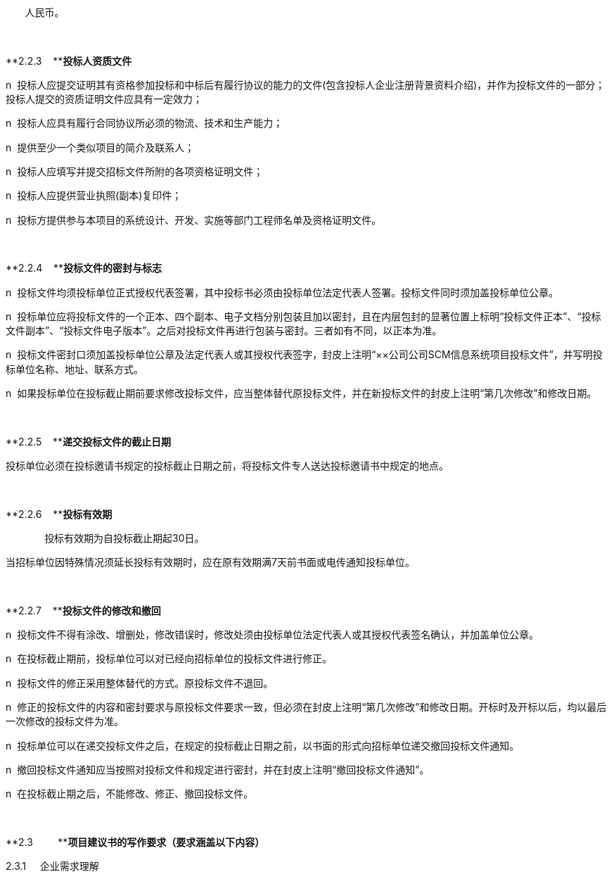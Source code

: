        人民币。

 

**2.2.3    ****投标人资质文件**

n  投标人应提交证明其有资格参加投标和中标后有履行协议的能力的文件(包含投标人企业注册背景资料介绍)，并作为投标文件的一部分； 投标人提交的资质证明文件应具有一定效力；

n  投标人应具有履行合同协议所必须的物流、技术和生产能力；

n  提供至少一个类似项目的简介及联系人；

n  投标人应填写并提交招标文件所附的各项资格证明文件；

n  投标人应提供营业执照(副本)复印件；

n  投标方提供参与本项目的系统设计、开发、实施等部门工程师名单及资格证明文件。

 

**2.2.4    ****投标文件的密封与标志**

n  投标文件均须投标单位正式授权代表签署，其中投标书必须由投标单位法定代表人签署。投标文件同时须加盖投标单位公章。

n  投标单位应将投标文件的一个正本、四个副本、电子文档分别包装且加以密封，且在内层包封的显著位置上标明“投标文件正本”、“投标文件副本”、“投标文件电子版本”。之后对投标文件再进行包装与密封。三者如有不同，以正本为准。

n  投标文件密封口须加盖投标单位公章及法定代表人或其授权代表签字，封皮上注明“××公司公司SCM信息系统项目投标文件”，并写明投标单位名称、地址、联系方式。

n  如果投标单位在投标截止期前要求修改投标文件，应当整体替代原投标文件，并在新投标文件的封皮上注明“第几次修改”和修改日期。

 

**2.2.5    ****递交投标文件的截止日期**

投标单位必须在投标邀请书规定的投标截止日期之前，将投标文件专人送达投标邀请书中规定的地点。

 

**2.2.6    ****投标有效期**

              投标有效期为自投标截止期起30日。

当招标单位因特殊情况须延长投标有效期时，应在原有效期满7天前书面或电传通知投标单位。

 

**2.2.7    ****投标文件的修改和撤回**

n  投标文件不得有涂改、增删处，修改错误时，修改处须由投标单位法定代表人或其授权代表签名确认，并加盖单位公章。

n  在投标截止期前，投标单位可以对已经向招标单位的投标文件进行修正。

n  投标文件的修正采用整体替代的方式。原投标文件不退回。

n  修正的投标文件的内容和密封要求与原投标文件要求一致，但必须在封皮上注明“第几次修改”和修改日期。开标时及开标以后，均以最后一次修改的投标文件为准。

n  投标单位可以在递交投标文件之后，在规定的投标截止日期之前，以书面的形式向招标单位递交撤回投标文件通知。

n  撤回投标文件通知应当按照对投标文件和规定进行密封，并在封皮上注明“撤回投标文件通知”。

n  在投标截止期之后，不能修改、修正、撤回投标文件。

 

**2.3         ****项目建议书的写作要求（要求涵盖以下内容）**

2.3.1     企业需求理解
